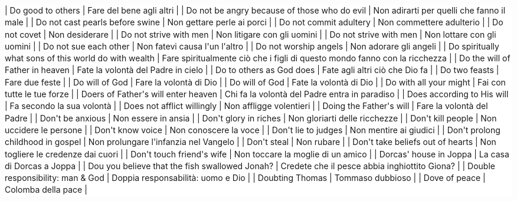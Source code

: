 | Do good to others                                                                       | Fare del bene agli altri                                                       |
| Do not be angry because of those who do evil                                            | Non adirarti per quelli che fanno il male                                      |
| Do not cast pearls before swine                                                         | Non gettare perle ai porci                                                     |
| Do not commit adultery                                                                  | Non commettere adulterio                                                       |
| Do not covet                                                                            | Non desiderare                                                                 |
| Do not strive with men                                                                  | Non litigare con gli uomini                                                    |
| Do not strive with men                                                                  | Non lottare con gli uomini                                                     |
| Do not sue each other                                                                   | Non fatevi causa l'un l'altro                                                  |
| Do not worship angels                                                                   | Non adorare gli angeli                                                         |
| Do spiritually what sons of this world do with wealth                                   | Fare spiritualmente ciò che i figli di questo mondo fanno con la ricchezza     |
| Do the will of Father in heaven                                                         | Fate la volontà del Padre in cielo                                             |
| Do to others as God does                                                                | Fate agli altri ciò che Dio fa                                                 |
| Do two feasts                                                                           | Fare due feste                                                                 |
| Do will of God                                                                          | Fare la volontà di Dio                                                         |
| Do will of God                                                                          | Fate la volontà di Dio                                                         |
| Do with all your might                                                                  | Fai con tutte le tue forze                                                     |
| Doers of Father's will enter heaven                                                     | Chi fa la volontà del Padre entra in paradiso                                  |
| Does according to His will                                                              | Fa secondo la sua volontà                                                      |
| Does not afflict willingly                                                              | Non affligge volentieri                                                        |
| Doing the Father's will                                                                 | Fare la volontà del Padre                                                      |
| Don't be anxious                                                                        | Non essere in ansia                                                            |
| Don't glory in riches                                                                   | Non gloriarti delle ricchezze                                                  |
| Don't kill people                                                                       | Non uccidere le persone                                                        |
| Don't know voice                                                                        | Non conoscere la voce                                                          |
| Don't lie to judges                                                                     | Non mentire ai giudici                                                         |
| Don't prolong childhood in gospel                                                       | Non prolungare l'infanzia nel Vangelo                                          |
| Don't steal                                                                             | Non rubare                                                                     |
| Don't take beliefs out of hearts                                                        | Non togliere le credenze dai cuori                                             |
| Don't touch friend's wife                                                               | Non toccare la moglie di un amico                                              |
| Dorcas' house in Joppa                                                                  | La casa di Dorcas a Joppa                                                      |
| Dou you believe that the fish swallowed Jonah?                                          | Credete che il pesce abbia inghiottito Giona?                                  |
| Double responsibility: man & God                                                        | Doppia responsabilità: uomo e Dio                                              |
| Doubting Thomas                                                                         | Tommaso dubbioso                                                               |
| Dove of peace                                                                           | Colomba della pace                                                             |